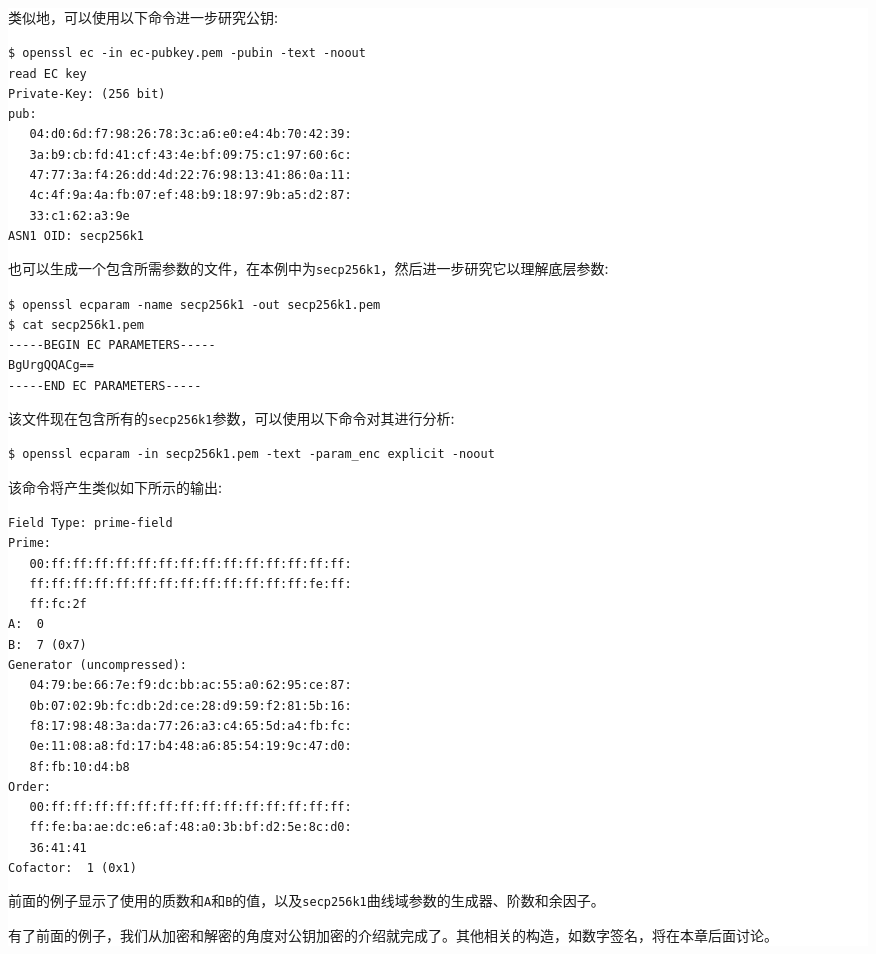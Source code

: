 类似地，可以使用以下命令进一步研究公钥:

```
$ openssl ec -in ec-pubkey.pem -pubin -text -noout
read EC key
Private-Key: (256 bit) 
pub:
   04:d0:6d:f7:98:26:78:3c:a6:e0:e4:4b:70:42:39:
   3a:b9:cb:fd:41:cf:43:4e:bf:09:75:c1:97:60:6c:
   47:77:3a:f4:26:dd:4d:22:76:98:13:41:86:0a:11:
   4c:4f:9a:4a:fb:07:ef:48:b9:18:97:9b:a5:d2:87:
   33:c1:62:a3:9e 
ASN1 OID: secp256k1  
```

也可以生成一个包含所需参数的文件，在本例中为`secp256k1`，然后进一步研究它以理解底层参数:

```
$ openssl ecparam -name secp256k1 -out secp256k1.pem 
$ cat secp256k1.pem
-----BEGIN EC PARAMETERS-----
BgUrgQQACg==
-----END EC PARAMETERS-----  
```

该文件现在包含所有的`secp256k1`参数，可以使用以下命令对其进行分析:

```
$ openssl ecparam -in secp256k1.pem -text -param_enc explicit -noout    
```

该命令将产生类似如下所示的输出:

```
Field Type: prime-field 
Prime:
   00:ff:ff:ff:ff:ff:ff:ff:ff:ff:ff:ff:ff:ff:ff:
   ff:ff:ff:ff:ff:ff:ff:ff:ff:ff:ff:ff:ff:fe:ff: 
   ff:fc:2f
A:  0
B:  7 (0x7)
Generator (uncompressed): 
   04:79:be:66:7e:f9:dc:bb:ac:55:a0:62:95:ce:87:
   0b:07:02:9b:fc:db:2d:ce:28:d9:59:f2:81:5b:16:
   f8:17:98:48:3a:da:77:26:a3:c4:65:5d:a4:fb:fc:
   0e:11:08:a8:fd:17:b4:48:a6:85:54:19:9c:47:d0:
   8f:fb:10:d4:b8
Order:
   00:ff:ff:ff:ff:ff:ff:ff:ff:ff:ff:ff:ff:ff:ff:
   ff:fe:ba:ae:dc:e6:af:48:a0:3b:bf:d2:5e:8c:d0:
   36:41:41
Cofactor:  1 (0x1)  
```

前面的例子显示了使用的质数和`A`和`B`的值，以及`secp256k1`曲线域参数的生成器、阶数和余因子。

有了前面的例子，我们从加密和解密的角度对公钥加密的介绍就完成了。其他相关的构造，如数字签名，将在本章后面讨论。
